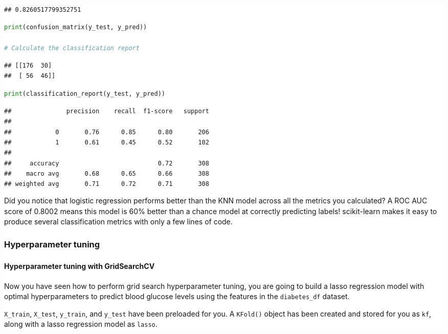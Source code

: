     ## 0.8260517799352751

``` python
print(confusion_matrix(y_test, y_pred))

# Calculate the classification report
```

    ## [[176  30]
    ##  [ 56  46]]

``` python
print(classification_report(y_test, y_pred))
```

    ##               precision    recall  f1-score   support
    ## 
    ##            0       0.76      0.85      0.80       206
    ##            1       0.61      0.45      0.52       102
    ## 
    ##     accuracy                           0.72       308
    ##    macro avg       0.68      0.65      0.66       308
    ## weighted avg       0.71      0.72      0.71       308

<p class>
Did you notice that logistic regression performs better than the KNN
model across all the metrics you calculated? A ROC AUC score of 0.8002
means this model is 60% better than a chance model at correctly
predicting labels! scikit-learn makes it easy to produce several
classification metrics with only a few lines of code.
</p>

### Hyperparameter tuning

#### Hyperparameter tuning with GridSearchCV

<p>
Now you have seen how to perform grid search hyperparameter tuning, you
are going to build a lasso regression model with optimal hyperparameters
to predict blood glucose levels using the features in the
<code>diabetes_df</code> dataset.
</p>
<p>
<code>X_train</code>, <code>X_test</code>, <code>y_train</code>, and
<code>y_test</code> have been preloaded for you. A <code>KFold()</code>
object has been created and stored for you as <code>kf</code>, along
with a lasso regression model as <code>lasso</code>.
</p>
